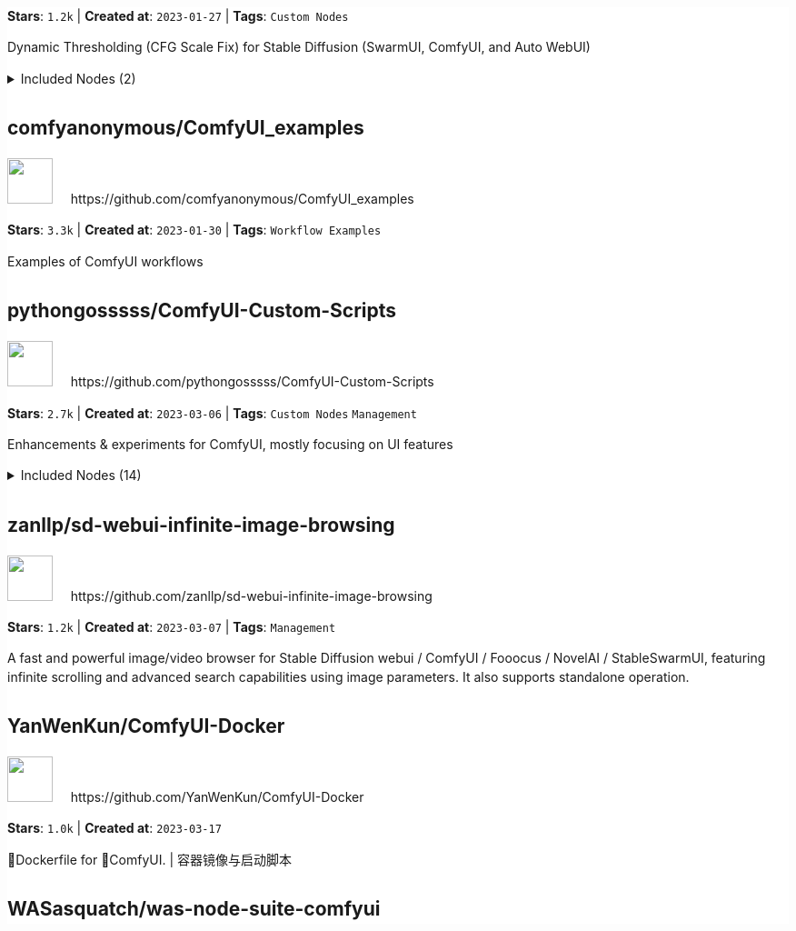**Stars**: `1.2k` | **Created at**: `2023-01-27` | **Tags**: `Custom Nodes`


Dynamic Thresholding (CFG Scale Fix) for Stable Diffusion (SwarmUI, ComfyUI, and Auto WebUI)
<details><summary>Included Nodes (2)</summary></details>


## comfyanonymous/ComfyUI_examples


<a href='https://github.com/comfyanonymous/ComfyUI_examples'>
<img src="https://avatars.githubusercontent.com/u/121283862?v=4" width="50" height="50"></a> &nbsp; &nbsp; https://github.com/comfyanonymous/ComfyUI_examples

**Stars**: `3.3k` | **Created at**: `2023-01-30` | **Tags**: `Workflow Examples`


Examples of ComfyUI workflows

## pythongosssss/ComfyUI-Custom-Scripts


<a href='https://github.com/pythongosssss/ComfyUI-Custom-Scripts'>
<img src="https://avatars.githubusercontent.com/u/125205205?v=4" width="50" height="50"></a> &nbsp; &nbsp; https://github.com/pythongosssss/ComfyUI-Custom-Scripts

**Stars**: `2.7k` | **Created at**: `2023-03-06` | **Tags**: `Custom Nodes` `Management`


Enhancements & experiments for ComfyUI, mostly focusing on UI features
<details><summary>Included Nodes (14)</summary></details>


## zanllp/sd-webui-infinite-image-browsing


<a href='https://github.com/zanllp/sd-webui-infinite-image-browsing'>
<img src="https://avatars.githubusercontent.com/u/25872019?v=4" width="50" height="50"></a> &nbsp; &nbsp; https://github.com/zanllp/sd-webui-infinite-image-browsing

**Stars**: `1.2k` | **Created at**: `2023-03-07` | **Tags**: `Management`


A fast and powerful image/video browser for Stable Diffusion webui / ComfyUI / Fooocus / NovelAI / StableSwarmUI, featuring infinite scrolling and advanced search capabilities using image parameters. It also supports standalone operation.

## YanWenKun/ComfyUI-Docker


<a href='https://github.com/YanWenKun/ComfyUI-Docker'>
<img src="https://avatars.githubusercontent.com/u/58008456?v=4" width="50" height="50"></a> &nbsp; &nbsp; https://github.com/YanWenKun/ComfyUI-Docker

**Stars**: `1.0k` | **Created at**: `2023-03-17`


🐳Dockerfile for 🎨ComfyUI. | 容器镜像与启动脚本

## WASasquatch/was-node-suite-comfyui
